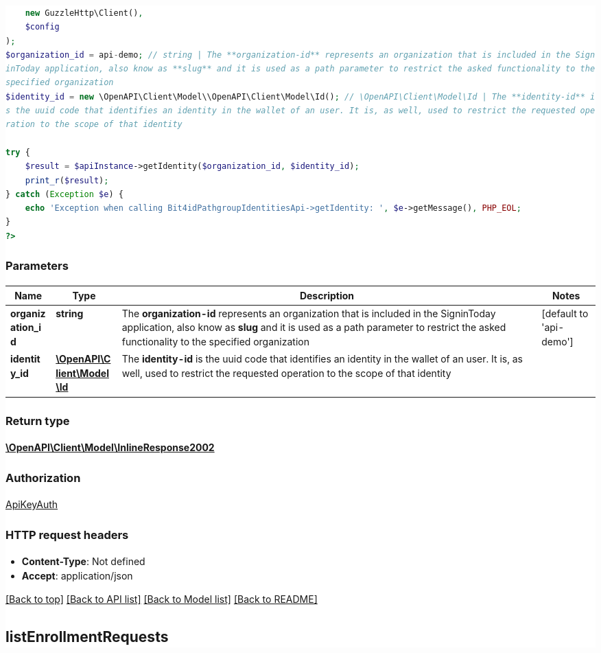 ```php
    new GuzzleHttp\Client(),
    $config
);
$organization_id = api-demo; // string | The **organization-id** represents an organization that is included in the SigninToday application, also know as **slug** and it is used as a path parameter to restrict the asked functionality to the specified organization
$identity_id = new \OpenAPI\Client\Model\\OpenAPI\Client\Model\Id(); // \OpenAPI\Client\Model\Id | The **identity-id** is the uuid code that identifies an identity in the wallet of an user. It is, as well, used to restrict the requested operation to the scope of that identity

try {
    $result = $apiInstance->getIdentity($organization_id, $identity_id);
    print_r($result);
} catch (Exception $e) {
    echo 'Exception when calling Bit4idPathgroupIdentitiesApi->getIdentity: ', $e->getMessage(), PHP_EOL;
}
?>
```

### Parameters


Name | Type | Description  | Notes
------------- | ------------- | ------------- | -------------
 **organization_id** | **string**| The **organization-id** represents an organization that is included in the SigninToday application, also know as **slug** and it is used as a path parameter to restrict the asked functionality to the specified organization | [default to &#39;api-demo&#39;]
 **identity_id** | [**\OpenAPI\Client\Model\Id**](../Model/.md)| The **identity-id** is the uuid code that identifies an identity in the wallet of an user. It is, as well, used to restrict the requested operation to the scope of that identity |

### Return type

[**\OpenAPI\Client\Model\InlineResponse2002**](../Model/InlineResponse2002.md)

### Authorization

[ApiKeyAuth](../../README.md#ApiKeyAuth)

### HTTP request headers

- **Content-Type**: Not defined
- **Accept**: application/json

[[Back to top]](#) [[Back to API list]](../../README.md#documentation-for-api-endpoints)
[[Back to Model list]](../../README.md#documentation-for-models)
[[Back to README]](../../README.md)


## listEnrollmentRequests
